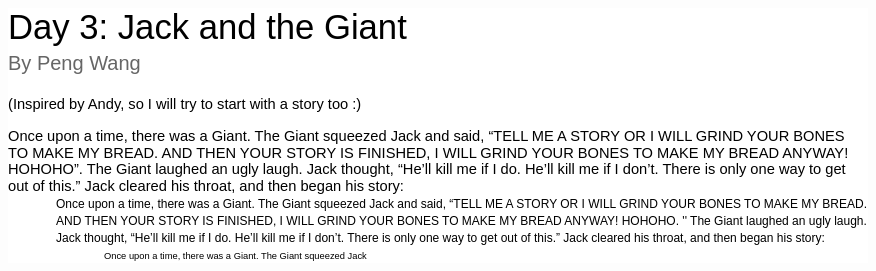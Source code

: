 <html><head><meta content="text/html; charset=UTF-8" http-equiv="content-type"><style type="text/css">ul.lst-kix_ivd9i64etxgl-4{list-style-type:none}ul.lst-kix_ivd9i64etxgl-5{list-style-type:none}ul.lst-kix_ivd9i64etxgl-6{list-style-type:none}ul.lst-kix_ivd9i64etxgl-7{list-style-type:none}ul.lst-kix_ivd9i64etxgl-0{list-style-type:none}.lst-kix_ivd9i64etxgl-0>li:before{content:"\0025cf  "}.lst-kix_ivd9i64etxgl-1>li:before{content:"\0025cb  "}ul.lst-kix_ivd9i64etxgl-1{list-style-type:none}ul.lst-kix_ivd9i64etxgl-2{list-style-type:none}ul.lst-kix_ivd9i64etxgl-3{list-style-type:none}.lst-kix_ivd9i64etxgl-6>li:before{content:"\0025cf  "}.lst-kix_ivd9i64etxgl-7>li:before{content:"\0025cb  "}.lst-kix_ivd9i64etxgl-4>li:before{content:"\0025cb  "}.lst-kix_ivd9i64etxgl-5>li:before{content:"\0025a0  "}.lst-kix_ivd9i64etxgl-8>li:before{content:"\0025a0  "}.lst-kix_ivd9i64etxgl-2>li:before{content:"\0025a0  "}.lst-kix_ivd9i64etxgl-3>li:before{content:"\0025cf  "}ul.lst-kix_ivd9i64etxgl-8{list-style-type:none}ol{margin:0;padding:0}table td,table th{padding:0}.c3{color:#b45f06;font-weight:400;text-decoration:none;vertical-align:baseline;font-size:10.5pt;font-family:"Courier New";font-style:normal}.c21{color:#000000;font-weight:400;text-decoration:none;vertical-align:baseline;font-size:20pt;font-family:"Arial";font-style:normal}.c19{color:#000000;font-weight:400;text-decoration:none;vertical-align:baseline;font-size:3pt;font-family:"Arial";font-style:normal}.c8{color:#000000;font-weight:400;text-decoration:none;vertical-align:baseline;font-size:26pt;font-family:"Arial";font-style:normal}.c7{color:#000000;font-weight:400;text-decoration:none;vertical-align:baseline;font-size:7pt;font-family:"Arial";font-style:normal}.c1{color:#000000;font-weight:400;text-decoration:none;vertical-align:baseline;font-size:11pt;font-family:"Arial";font-style:normal}.c20{padding-top:20pt;padding-bottom:6pt;line-height:1.15;page-break-after:avoid;orphans:2;widows:2;text-align:left}.c17{padding-top:0pt;padding-bottom:16pt;line-height:1.15;page-break-after:avoid;orphans:2;widows:2;text-align:left}.c12{color:#666666;font-weight:400;text-decoration:none;vertical-align:baseline;font-size:15pt;font-family:"Arial";font-style:normal}.c4{color:#000000;font-weight:400;text-decoration:none;vertical-align:baseline;font-size:1pt;font-family:"Arial";font-style:normal}.c22{padding-top:0pt;padding-bottom:3pt;line-height:1.15;page-break-after:avoid;orphans:2;widows:2;text-align:left}.c0{padding-top:0pt;padding-bottom:0pt;line-height:1.15;orphans:2;widows:2;text-align:left}.c9{padding-top:0pt;padding-bottom:0pt;line-height:1.5;orphans:2;widows:2;text-align:left}.c18{font-size:10.5pt;font-family:"Courier New";color:#b45f06;font-weight:400}.c13{max-width:468pt;padding:72pt 72pt 72pt 72pt}.c25{padding:0;margin:0}.c24{font-size:9pt}.c11{height:11pt}.c2{margin-left:144pt}.c15{padding-left:0pt}.c23{text-indent:36pt}.c6{margin-left:180pt}.c5{background-color:#ffffff}.c16{margin-left:72pt}.c14{margin-left:108pt}.c10{margin-left:36pt}.title{padding-top:0pt;color:#000000;font-size:26pt;padding-bottom:3pt;font-family:"Arial";line-height:1.15;page-break-after:avoid;orphans:2;widows:2;text-align:left}.subtitle{padding-top:0pt;color:#666666;font-size:15pt;padding-bottom:16pt;font-family:"Arial";line-height:1.15;page-break-after:avoid;orphans:2;widows:2;text-align:left}li{color:#000000;font-size:11pt;font-family:"Arial"}p{margin:0;color:#000000;font-size:11pt;font-family:"Arial"}h1{padding-top:20pt;color:#000000;font-size:20pt;padding-bottom:6pt;font-family:"Arial";line-height:1.15;page-break-after:avoid;orphans:2;widows:2;text-align:left}h2{padding-top:18pt;color:#000000;font-size:16pt;padding-bottom:6pt;font-family:"Arial";line-height:1.15;page-break-after:avoid;orphans:2;widows:2;text-align:left}h3{padding-top:16pt;color:#434343;font-size:14pt;padding-bottom:4pt;font-family:"Arial";line-height:1.15;page-break-after:avoid;orphans:2;widows:2;text-align:left}h4{padding-top:14pt;color:#666666;font-size:12pt;padding-bottom:4pt;font-family:"Arial";line-height:1.15;page-break-after:avoid;orphans:2;widows:2;text-align:left}h5{padding-top:12pt;color:#666666;font-size:11pt;padding-bottom:4pt;font-family:"Arial";line-height:1.15;page-break-after:avoid;orphans:2;widows:2;text-align:left}h6{padding-top:12pt;color:#666666;font-size:11pt;padding-bottom:4pt;font-family:"Arial";line-height:1.15;page-break-after:avoid;font-style:italic;orphans:2;widows:2;text-align:left}</style></head><body class="c5 c13"><p class="c22 title" id="h.v9310xfp8rrs"><span class="c8">Day 3: Jack and the Giant</span></p><p class="c17 subtitle" id="h.2ddjff2nxptr"><span class="c12">By Peng Wang</span></p><p class="c0"><span class="c1">(Inspired by Andy, so I will try to start with a story too :)</span></p><p class="c0 c11"><span class="c1"></span></p><p class="c0"><span class="c1">Once upon a time, there was a Giant. The Giant squeezed Jack and said, &ldquo;TELL ME A STORY OR I WILL GRIND YOUR BONES TO MAKE MY BREAD. AND THEN YOUR STORY IS FINISHED, I WILL GRIND YOUR BONES TO MAKE MY BREAD ANYWAY! HOHOHO&rdquo;. The Giant laughed an ugly laugh. Jack thought, &ldquo;He&rsquo;ll kill me if I do. He&rsquo;ll kill me if I don&rsquo;t. There is only one way to get out of this.&rdquo; Jack cleared his throat, and then began his story:</span></p><p class="c0 c10"><span class="c24">Once upon a time, there was a Giant. The Giant squeezed Jack and said, &ldquo;TELL ME A STORY OR I WILL GRIND YOUR BONES TO MAKE MY BREAD. AND THEN YOUR STORY IS FINISHED, I WILL GRIND YOUR BONES TO MAKE MY BREAD ANYWAY! HOHOHO. &#39;&#39; The Giant laughed an ugly laugh. Jack thought, &ldquo;He&rsquo;ll kill me if I do. He&rsquo;ll kill me if I don&rsquo;t. There is only one way to get out of this.&rdquo; Jack cleared his throat, and then began his story:</span></p><p class="c0 c16"><span class="c7">Once upon a time, there was a Giant. The Giant squeezed Jack